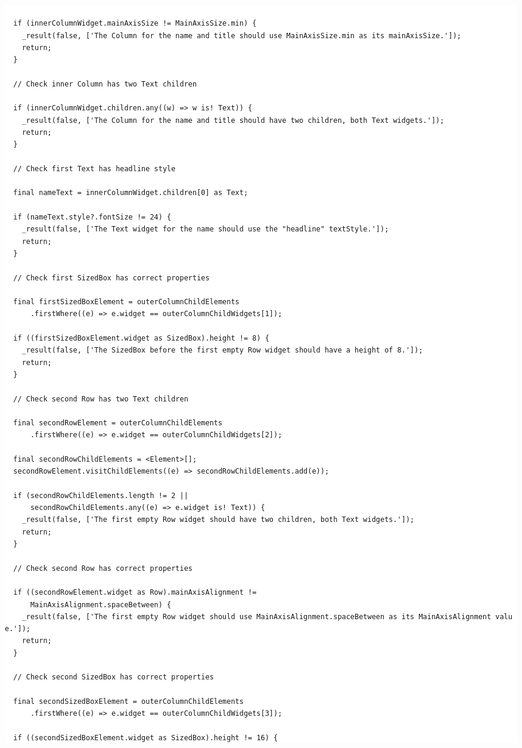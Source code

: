 ```run-dartpad:theme-dark:mode-flutter:width-100%:height-400px:split-60

  if (innerColumnWidget.mainAxisSize != MainAxisSize.min) {
    _result(false, ['The Column for the name and title should use MainAxisSize.min as its mainAxisSize.']);
    return;
  }

  // Check inner Column has two Text children

  if (innerColumnWidget.children.any((w) => w is! Text)) {
    _result(false, ['The Column for the name and title should have two children, both Text widgets.']);
    return;
  }

  // Check first Text has headline style

  final nameText = innerColumnWidget.children[0] as Text;

  if (nameText.style?.fontSize != 24) {
    _result(false, ['The Text widget for the name should use the "headline" textStyle.']);
    return;
  }

  // Check first SizedBox has correct properties

  final firstSizedBoxElement = outerColumnChildElements
      .firstWhere((e) => e.widget == outerColumnChildWidgets[1]);

  if ((firstSizedBoxElement.widget as SizedBox).height != 8) {
    _result(false, ['The SizedBox before the first empty Row widget should have a height of 8.']);
    return;
  }

  // Check second Row has two Text children

  final secondRowElement = outerColumnChildElements
      .firstWhere((e) => e.widget == outerColumnChildWidgets[2]);

  final secondRowChildElements = <Element>[];
  secondRowElement.visitChildElements((e) => secondRowChildElements.add(e));

  if (secondRowChildElements.length != 2 ||
      secondRowChildElements.any((e) => e.widget is! Text)) {
    _result(false, ['The first empty Row widget should have two children, both Text widgets.']);
    return;
  }

  // Check second Row has correct properties

  if ((secondRowElement.widget as Row).mainAxisAlignment !=
      MainAxisAlignment.spaceBetween) {
    _result(false, ['The first empty Row widget should use MainAxisAlignment.spaceBetween as its MainAxisAlignment value.']);
    return;
  }

  // Check second SizedBox has correct properties

  final secondSizedBoxElement = outerColumnChildElements
      .firstWhere((e) => e.widget == outerColumnChildWidgets[3]);

  if ((secondSizedBoxElement.widget as SizedBox).height != 16) {
```

[Building layouts]: {{site.url}}/development/ui/layout
[Cupertino]: {{site.api}}/flutter/cupertino/CupertinoApp-class.html
[DartPad issue]: {{site.github}}/dart-lang/dart-pad/issues/new
[Flutter's YouTube channel]: {{site.youtube-site}}/channel/UCwXdFgeE9KYzlDdR7TG9cMw
[GitHub]: {{site.repo.this}}/tree/{{site.branch}}/examples/layout/sizing/images
[install]: {{site.url}}/get-started/install
[Material]: {{site.api}}/flutter/material/MaterialApp-class.html
[Material Color palette]: {{site.api}}/flutter/material/Colors-class.html
[Material Icon library]: {{site.api}}/flutter/material/Icons-class.html
[sample apps]: {{site.github}}/flutter/samples